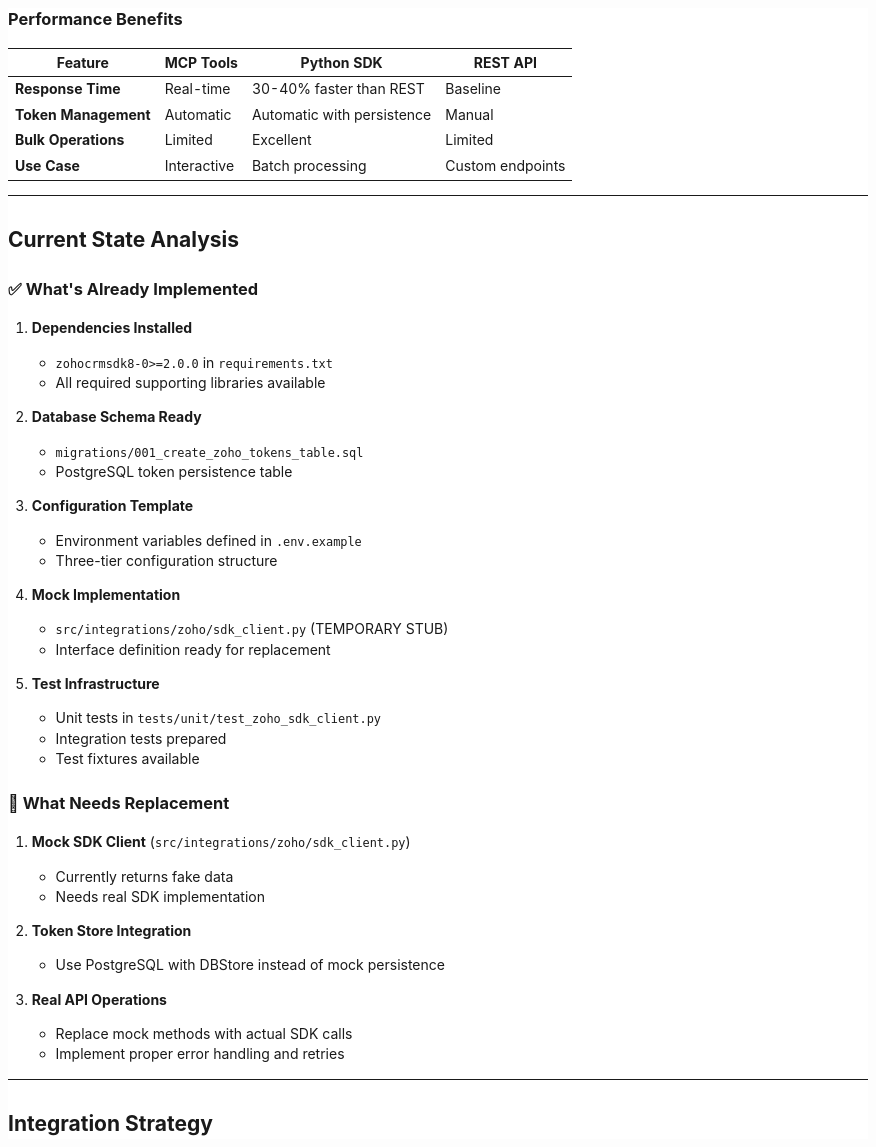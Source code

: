 ### Performance Benefits

| Feature | MCP Tools | Python SDK | REST API |
|---------|-----------|------------|-----------|
| **Response Time** | Real-time | 30-40% faster than REST | Baseline |
| **Token Management** | Automatic | Automatic with persistence | Manual |
| **Bulk Operations** | Limited | Excellent | Limited |
| **Use Case** | Interactive | Batch processing | Custom endpoints |

---

## Current State Analysis

### ✅ **What's Already Implemented**

1. **Dependencies Installed**
   - `zohocrmsdk8-0>=2.0.0` in `requirements.txt`
   - All required supporting libraries available

2. **Database Schema Ready**
   - `migrations/001_create_zoho_tokens_table.sql`
   - PostgreSQL token persistence table

3. **Configuration Template**
   - Environment variables defined in `.env.example`
   - Three-tier configuration structure

4. **Mock Implementation**
   - `src/integrations/zoho/sdk_client.py` (TEMPORARY STUB)
   - Interface definition ready for replacement

5. **Test Infrastructure**
   - Unit tests in `tests/unit/test_zoho_sdk_client.py`
   - Integration tests prepared
   - Test fixtures available

### 🔄 **What Needs Replacement**

1. **Mock SDK Client** (`src/integrations/zoho/sdk_client.py`)
   - Currently returns fake data
   - Needs real SDK implementation

2. **Token Store Integration**
   - Use PostgreSQL with DBStore instead of mock persistence

3. **Real API Operations**
   - Replace mock methods with actual SDK calls
   - Implement proper error handling and retries

---

## Integration Strategy
